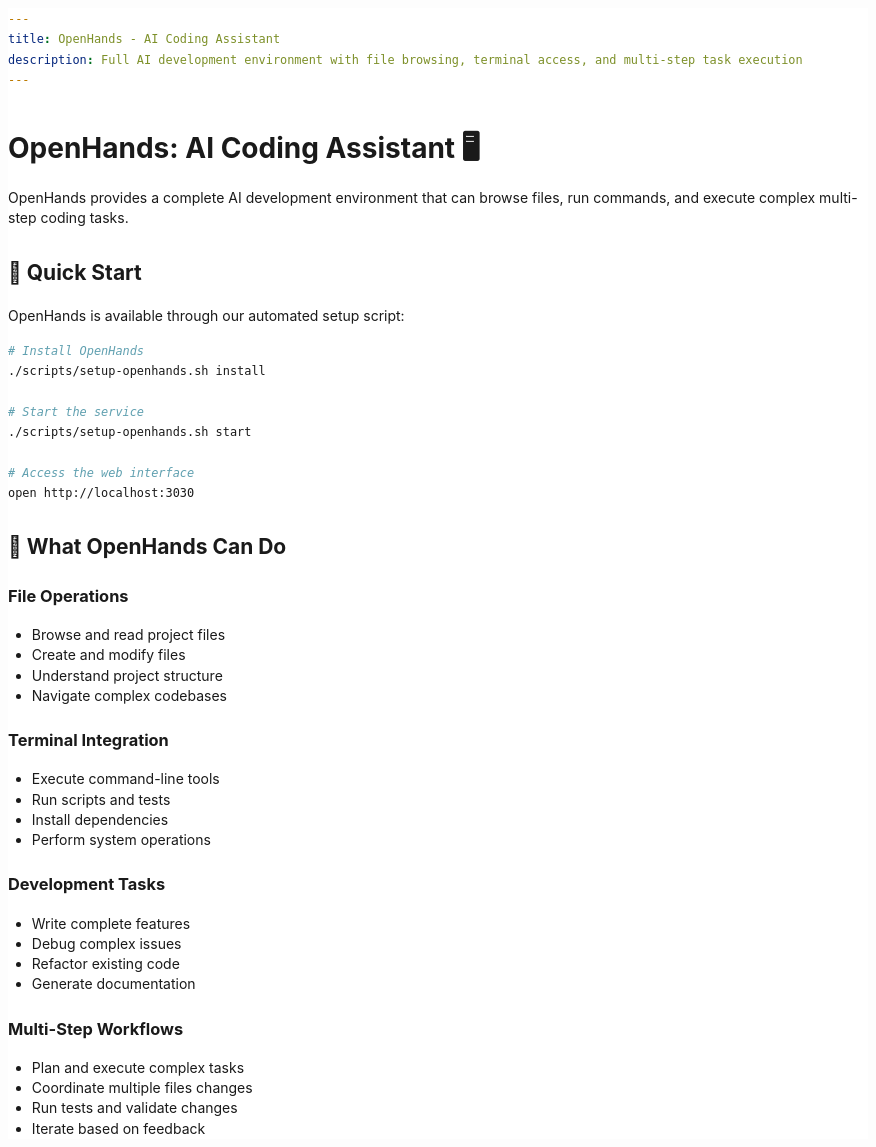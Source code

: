 ```yaml
---
title: OpenHands - AI Coding Assistant
description: Full AI development environment with file browsing, terminal access, and multi-step task execution
---
```


# OpenHands: AI Coding Assistant 🖥️

OpenHands provides a complete AI development environment that can browse files, run commands, and execute complex multi-step coding tasks.

## 🚀 **Quick Start**

OpenHands is available through our automated setup script:

```bash
# Install OpenHands
./scripts/setup-openhands.sh install

# Start the service
./scripts/setup-openhands.sh start

# Access the web interface
open http://localhost:3030
```

## 🎯 **What OpenHands Can Do**

### **File Operations**
- Browse and read project files
- Create and modify files
- Understand project structure
- Navigate complex codebases

### **Terminal Integration**
- Execute command-line tools
- Run scripts and tests
- Install dependencies
- Perform system operations

### **Development Tasks**
- Write complete features
- Debug complex issues
- Refactor existing code
- Generate documentation

### **Multi-Step Workflows**
- Plan and execute complex tasks
- Coordinate multiple files changes
- Run tests and validate changes
- Iterate based on feedback
